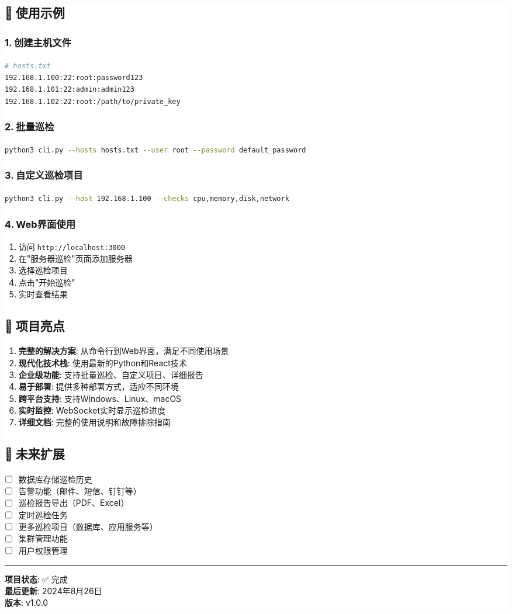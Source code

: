 ## 📝 使用示例

### 1. 创建主机文件
```bash
# hosts.txt
192.168.1.100:22:root:password123
192.168.1.101:22:admin:admin123
192.168.1.102:22:root:/path/to/private_key
```

### 2. 批量巡检
```bash
python3 cli.py --hosts hosts.txt --user root --password default_password
```

### 3. 自定义巡检项目
```bash
python3 cli.py --host 192.168.1.100 --checks cpu,memory,disk,network
```

### 4. Web界面使用
1. 访问 `http://localhost:3000`
2. 在"服务器巡检"页面添加服务器
3. 选择巡检项目
4. 点击"开始巡检"
5. 实时查看结果

## 🎯 项目亮点

1. **完整的解决方案**: 从命令行到Web界面，满足不同使用场景
2. **现代化技术栈**: 使用最新的Python和React技术
3. **企业级功能**: 支持批量巡检、自定义项目、详细报告
4. **易于部署**: 提供多种部署方式，适应不同环境
5. **跨平台支持**: 支持Windows、Linux、macOS
6. **实时监控**: WebSocket实时显示巡检进度
7. **详细文档**: 完整的使用说明和故障排除指南

## 🔮 未来扩展

- [ ] 数据库存储巡检历史
- [ ] 告警功能（邮件、短信、钉钉等）
- [ ] 巡检报告导出（PDF、Excel）
- [ ] 定时巡检任务
- [ ] 更多巡检项目（数据库、应用服务等）
- [ ] 集群管理功能
- [ ] 用户权限管理

---

**项目状态**: ✅ 完成  
**最后更新**: 2024年8月26日  
**版本**: v1.0.0
